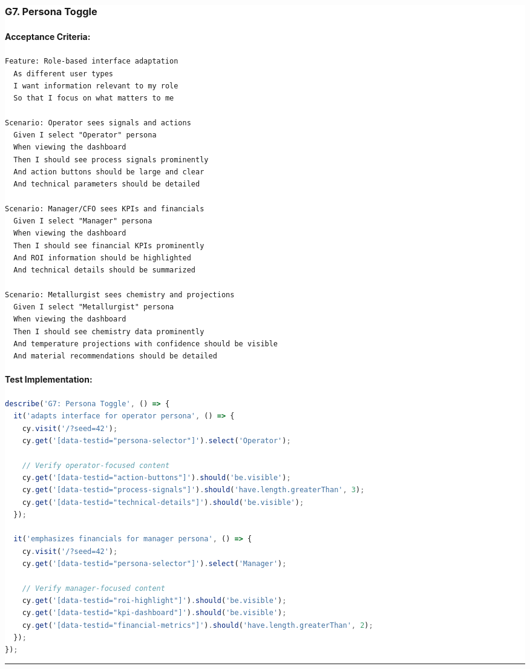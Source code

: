 
### **G7. Persona Toggle**

#### **Acceptance Criteria:**
```gherkin
Feature: Role-based interface adaptation
  As different user types
  I want information relevant to my role
  So that I focus on what matters to me

Scenario: Operator sees signals and actions
  Given I select "Operator" persona
  When viewing the dashboard
  Then I should see process signals prominently
  And action buttons should be large and clear
  And technical parameters should be detailed

Scenario: Manager/CFO sees KPIs and financials
  Given I select "Manager" persona
  When viewing the dashboard
  Then I should see financial KPIs prominently
  And ROI information should be highlighted
  And technical details should be summarized

Scenario: Metallurgist sees chemistry and projections
  Given I select "Metallurgist" persona
  When viewing the dashboard
  Then I should see chemistry data prominently
  And temperature projections with confidence should be visible
  And material recommendations should be detailed
```

#### **Test Implementation:**
```typescript
describe('G7: Persona Toggle', () => {
  it('adapts interface for operator persona', () => {
    cy.visit('/?seed=42');
    cy.get('[data-testid="persona-selector"]').select('Operator');
    
    // Verify operator-focused content
    cy.get('[data-testid="action-buttons"]').should('be.visible');
    cy.get('[data-testid="process-signals"]').should('have.length.greaterThan', 3);
    cy.get('[data-testid="technical-details"]').should('be.visible');
  });

  it('emphasizes financials for manager persona', () => {
    cy.visit('/?seed=42');
    cy.get('[data-testid="persona-selector"]').select('Manager');
    
    // Verify manager-focused content
    cy.get('[data-testid="roi-highlight"]').should('be.visible');
    cy.get('[data-testid="kpi-dashboard"]').should('be.visible');
    cy.get('[data-testid="financial-metrics"]').should('have.length.greaterThan', 2);
  });
});
```

---
